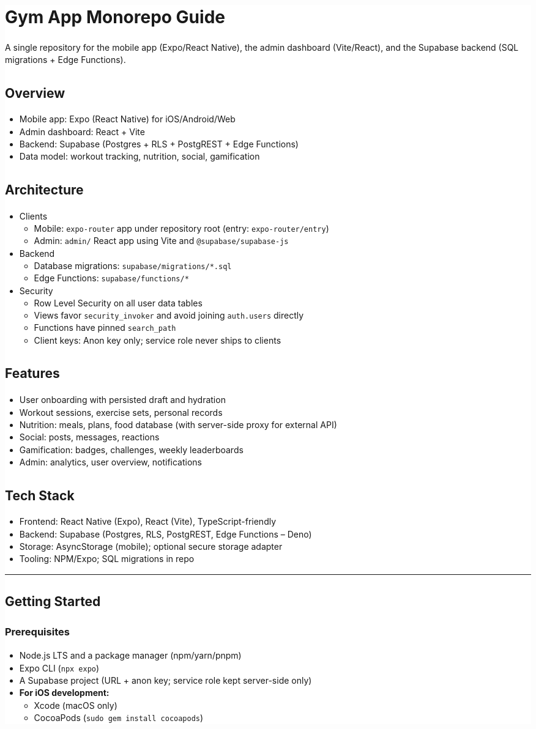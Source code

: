 # Gym App Monorepo Guide

A single repository for the mobile app (Expo/React Native), the admin dashboard (Vite/React), and the Supabase backend (SQL migrations + Edge Functions).

## Overview
- Mobile app: Expo (React Native) for iOS/Android/Web
- Admin dashboard: React + Vite
- Backend: Supabase (Postgres + RLS + PostgREST + Edge Functions)
- Data model: workout tracking, nutrition, social, gamification

## Architecture
- Clients
   - Mobile: `expo-router` app under repository root (entry: `expo-router/entry`)
   - Admin: `admin/` React app using Vite and `@supabase/supabase-js`
- Backend
   - Database migrations: `supabase/migrations/*.sql`
   - Edge Functions: `supabase/functions/*`
- Security
   - Row Level Security on all user data tables
   - Views favor `security_invoker` and avoid joining `auth.users` directly
   - Functions have pinned `search_path`
   - Client keys: Anon key only; service role never ships to clients

## Features
- User onboarding with persisted draft and hydration
- Workout sessions, exercise sets, personal records
- Nutrition: meals, plans, food database (with server-side proxy for external API)
- Social: posts, messages, reactions
- Gamification: badges, challenges, weekly leaderboards
- Admin: analytics, user overview, notifications

## Tech Stack
- Frontend: React Native (Expo), React (Vite), TypeScript-friendly
- Backend: Supabase (Postgres, RLS, PostgREST, Edge Functions – Deno)
- Storage: AsyncStorage (mobile); optional secure storage adapter
- Tooling: NPM/Expo; SQL migrations in repo

---

## Getting Started

### Prerequisites
- Node.js LTS and a package manager (npm/yarn/pnpm)
- Expo CLI (`npx expo`)
- A Supabase project (URL + anon key; service role kept server-side only)
- **For iOS development:**
  - Xcode (macOS only)
  - CocoaPods (`sudo gem install cocoapods`)
